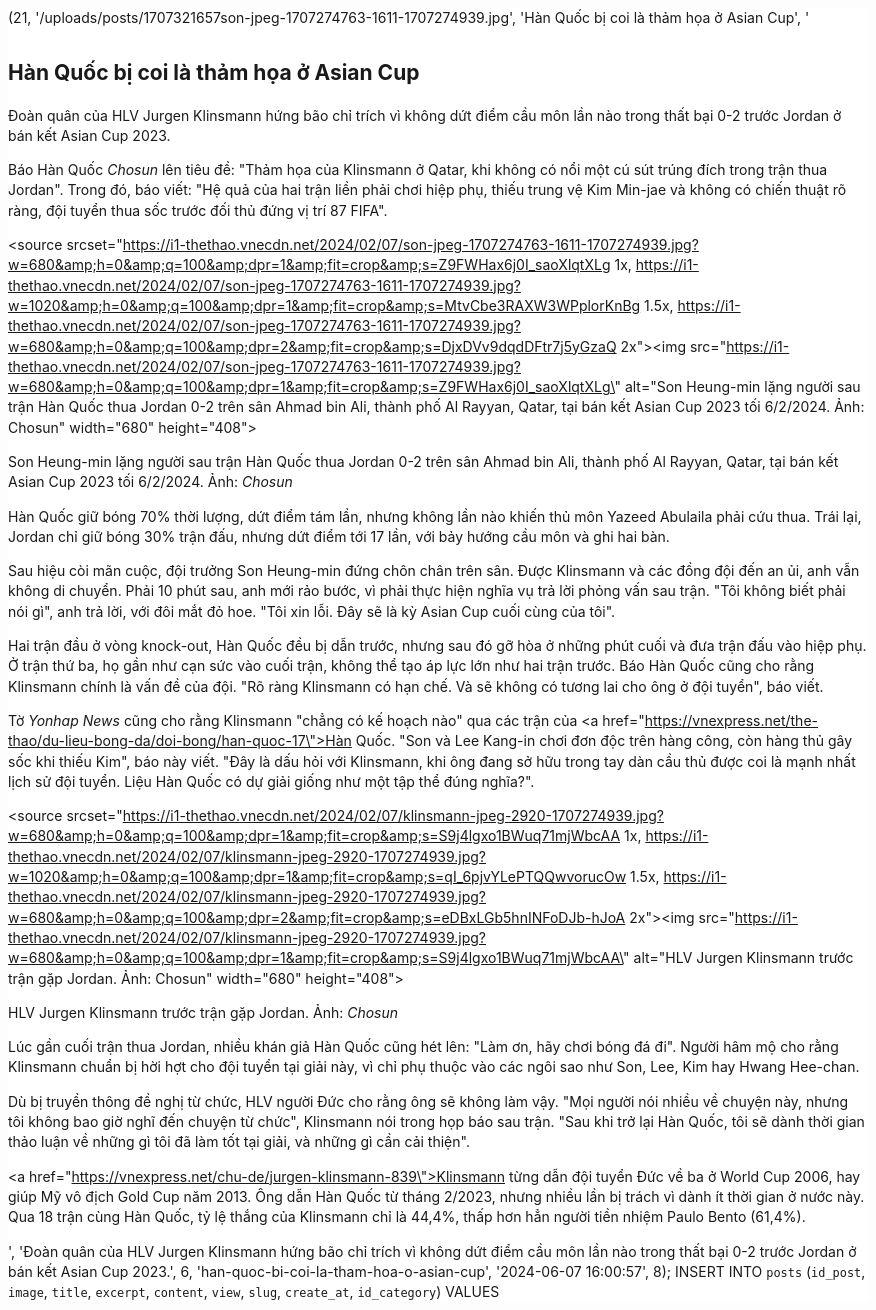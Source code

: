 (21, '/uploads/posts/1707321657son-jpeg-1707274763-1611-1707274939.jpg', 'Hàn Quốc bị coi là thảm họa ở Asian Cup', '<h2><strong>Hàn Quốc bị coi là thảm họa ở Asian Cup</strong></h2><p>Đoàn quân của HLV Jurgen Klinsmann hứng bão chỉ trích vì không dứt điểm cầu môn lần nào trong thất bại 0-2 trước Jordan ở bán kết Asian Cup 2023.</p><p>Báo Hàn Quốc <i>Chosun</i> lên tiêu đề: \"Thảm họa của Klinsmann ở Qatar, khi không có nổi một cú sút trúng đích trong trận thua Jordan\". Trong đó, báo viết: \"Hệ quả của hai trận liền phải chơi hiệp phụ, thiếu trung vệ Kim Min-jae và không có chiến thuật rõ ràng, đội tuyển thua sốc trước đối thủ đứng vị trí 87 FIFA\".</p><p><picture><source srcset=\"https://i1-thethao.vnecdn.net/2024/02/07/son-jpeg-1707274763-1611-1707274939.jpg?w=680&amp;h=0&amp;q=100&amp;dpr=1&amp;fit=crop&amp;s=Z9FWHax6j0I_saoXlqtXLg 1x, https://i1-thethao.vnecdn.net/2024/02/07/son-jpeg-1707274763-1611-1707274939.jpg?w=1020&amp;h=0&amp;q=100&amp;dpr=1&amp;fit=crop&amp;s=MtvCbe3RAXW3WPplorKnBg 1.5x, https://i1-thethao.vnecdn.net/2024/02/07/son-jpeg-1707274763-1611-1707274939.jpg?w=680&amp;h=0&amp;q=100&amp;dpr=2&amp;fit=crop&amp;s=DjxDVv9dqdDFtr7j5yGzaQ 2x\"><img src=\"https://i1-thethao.vnecdn.net/2024/02/07/son-jpeg-1707274763-1611-1707274939.jpg?w=680&amp;h=0&amp;q=100&amp;dpr=1&amp;fit=crop&amp;s=Z9FWHax6j0I_saoXlqtXLg\" alt=\"Son Heung-min lặng người sau trận Hàn Quốc thua Jordan 0-2 trên sân Ahmad bin Ali, thành phố Al Rayyan, Qatar, tại bán kết Asian Cup 2023 tối 6/2/2024. Ảnh: Chosun\" width=\"680\" height=\"408\"></picture></p><p>Son Heung-min lặng người sau trận Hàn Quốc thua Jordan 0-2 trên sân Ahmad bin Ali, thành phố Al Rayyan, Qatar, tại bán kết Asian Cup 2023 tối 6/2/2024. Ảnh: <i>Chosun</i></p><p>Hàn Quốc giữ bóng 70% thời lượng, dứt điểm tám lần, nhưng không lần nào khiến thủ môn Yazeed Abulaila phải cứu thua. Trái lại, Jordan chỉ giữ bóng 30% trận đấu, nhưng dứt điểm tới 17 lần, với bảy hướng cầu môn và ghi hai bàn.</p><p>Sau hiệu còi mãn cuộc, đội trưởng Son Heung-min đứng chôn chân trên sân. Được Klinsmann và các đồng đội đến an ủi, anh vẫn không di chuyển. Phải 10 phút sau, anh mới rảo bước, vì phải thực hiện nghĩa vụ trả lời phỏng vấn sau trận. \"Tôi không biết phải nói gì\", anh trả lời, với đôi mắt đỏ hoe. \"Tôi xin lỗi. Đây sẽ là kỳ Asian Cup cuối cùng của tôi\".</p><p>Hai trận đầu ở vòng knock-out, Hàn Quốc đều bị dẫn trước, nhưng sau đó gỡ hòa ở những phút cuối và đưa trận đấu vào hiệp phụ. Ở trận thứ ba, họ gần như cạn sức vào cuối trận, không thể tạo áp lực lớn như hai trận trước. Báo Hàn Quốc cũng cho rằng Klinsmann chính là vấn đề của đội. \"Rõ ràng Klinsmann có hạn chế. Và sẽ không có tương lai cho ông ở đội tuyển\", báo viết.</p><p>Tờ <i>Yonhap News</i> cũng cho rằng Klinsmann \"chẳng có kế hoạch nào\" qua các trận của <a href=\"https://vnexpress.net/the-thao/du-lieu-bong-da/doi-bong/han-quoc-17\">Hàn Quốc</a>. \"Son và Lee Kang-in chơi đơn độc trên hàng công, còn hàng thủ gây sốc khi thiếu Kim\", báo này viết. \"Đây là dấu hỏi với Klinsmann, khi ông đang sở hữu trong tay dàn cầu thủ được coi là mạnh nhất lịch sử đội tuyển. Liệu Hàn Quốc có dự giải giống như một tập thể đúng nghĩa?\".</p><p><picture><source srcset=\"https://i1-thethao.vnecdn.net/2024/02/07/klinsmann-jpeg-2920-1707274939.jpg?w=680&amp;h=0&amp;q=100&amp;dpr=1&amp;fit=crop&amp;s=S9j4lgxo1BWuq71mjWbcAA 1x, https://i1-thethao.vnecdn.net/2024/02/07/klinsmann-jpeg-2920-1707274939.jpg?w=1020&amp;h=0&amp;q=100&amp;dpr=1&amp;fit=crop&amp;s=qI_6pjvYLePTQQwvorucOw 1.5x, https://i1-thethao.vnecdn.net/2024/02/07/klinsmann-jpeg-2920-1707274939.jpg?w=680&amp;h=0&amp;q=100&amp;dpr=2&amp;fit=crop&amp;s=eDBxLGb5hnINFoDJb-hJoA 2x\"><img src=\"https://i1-thethao.vnecdn.net/2024/02/07/klinsmann-jpeg-2920-1707274939.jpg?w=680&amp;h=0&amp;q=100&amp;dpr=1&amp;fit=crop&amp;s=S9j4lgxo1BWuq71mjWbcAA\" alt=\"HLV Jurgen Klinsmann trước trận gặp Jordan. Ảnh: Chosun\" width=\"680\" height=\"408\"></picture></p><p>HLV Jurgen Klinsmann trước trận gặp Jordan. Ảnh: <i>Chosun</i></p><p>Lúc gần cuối trận thua Jordan, nhiều khán giả Hàn Quốc cũng hét lên: \"Làm ơn, hãy chơi bóng đá đi\". Người hâm mộ cho rằng Klinsmann chuẩn bị hời hợt cho đội tuyển tại giải này, vì chỉ phụ thuộc vào các ngôi sao như Son, Lee, Kim hay Hwang Hee-chan.</p><p>Dù bị truyền thông đề nghị từ chức, HLV người Đức cho rằng ông sẽ không làm vậy. \"Mọi người nói nhiều về chuyện này, nhưng tôi không bao giờ nghĩ đến chuyện từ chức\", Klinsmann nói trong họp báo sau trận. \"Sau khi trở lại Hàn Quốc, tôi sẽ dành thời gian thảo luận về những gì tôi đã làm tốt tại giải, và những gì cần cải thiện\".</p><p><a href=\"https://vnexpress.net/chu-de/jurgen-klinsmann-839\">Klinsmann</a> từng dẫn đội tuyển Đức về ba ở World Cup 2006, hay giúp Mỹ vô địch Gold Cup năm 2013. Ông dẫn Hàn Quốc từ tháng 2/2023, nhưng nhiều lần bị trách vì dành ít thời gian ở nước này. Qua 18 trận cùng Hàn Quốc, tỷ lệ thắng của Klinsmann chỉ là 44,4%, thấp hơn hẳn người tiền nhiệm Paulo Bento (61,4%).</p>', 'Đoàn quân của HLV Jurgen Klinsmann hứng bão chỉ trích vì không dứt điểm cầu môn lần nào trong thất bại 0-2 trước Jordan ở bán kết Asian Cup 2023.', 6, 'han-quoc-bi-coi-la-tham-hoa-o-asian-cup', '2024-06-07 16:00:57', 8);
INSERT INTO `posts` (`id_post`, `image`, `title`, `excerpt`, `content`, `view`, `slug`, `create_at`, `id_category`) VALUES